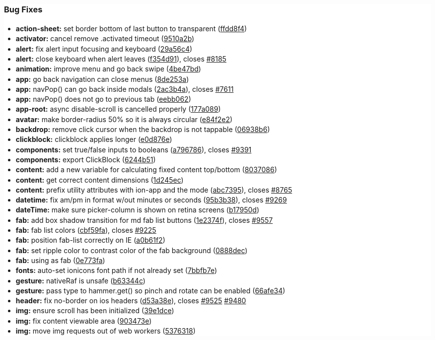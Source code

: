 
### Bug Fixes

* **action-sheet:** set border bottom of last button to transparent ([ffdd8f4](https://github.com/ionic-team/ionic/commit/ffdd8f4))
* **activator:** cancel remove .activated timeout ([9510a2b](https://github.com/ionic-team/ionic/commit/9510a2b))
* **alert:** fix alert input focusing and keyboard ([29a56c4](https://github.com/ionic-team/ionic/commit/29a56c4))
* **alert:** close keyboard when alert leaves ([f354d91](https://github.com/ionic-team/ionic/commit/f354d91)), closes [#8185](https://github.com/ionic-team/ionic/issues/8185)
* **animation:** improve menu and go back swipe ([4be47bd](https://github.com/ionic-team/ionic/commit/4be47bd))
* **app:** go back navigation can close menus ([8de253a](https://github.com/ionic-team/ionic/commit/8de253a))
* **app:** navPop() can go back inside modals ([2ac3b4a](https://github.com/ionic-team/ionic/commit/2ac3b4a)), closes [#7611](https://github.com/ionic-team/ionic/issues/7611)
* **app:** navPop() does not go to previous tab ([eebb062](https://github.com/ionic-team/ionic/commit/eebb062))
* **app-root:** async disable-scroll is cancelled properly ([177a089](https://github.com/ionic-team/ionic/commit/177a089))
* **avatar:** make border-radius 50% so it is always circular ([e84f2e2](https://github.com/ionic-team/ionic/commit/e84f2e2))
* **backdrop:** remove click cursor when the backdrop is not tappable ([06938b6](https://github.com/ionic-team/ionic/commit/06938b6))
* **clickblock:** clickblock applies longer ([e0d876e](https://github.com/ionic-team/ionic/commit/e0d876e))
* **components:** set true/false inputs to booleans ([a796786](https://github.com/ionic-team/ionic/commit/a796786)), closes [#9391](https://github.com/ionic-team/ionic/issues/9391)
* **components:** export ClickBlock ([6244b51](https://github.com/ionic-team/ionic/commit/6244b51))
* **content:** add a new variable for calculating fixed content top/bottom ([8037086](https://github.com/ionic-team/ionic/commit/8037086))
* **content:** get correct content dimensions ([1d245ec](https://github.com/ionic-team/ionic/commit/1d245ec))
* **content:** prefix utility attributes with ion-app and the mode ([abc7395](https://github.com/ionic-team/ionic/commit/abc7395)), closes [#8765](https://github.com/ionic-team/ionic/issues/8765)
* **datetime:** fix am/pm in format w/out minutes or seconds ([95b3b38](https://github.com/ionic-team/ionic/commit/95b3b38)), closes [#9269](https://github.com/ionic-team/ionic/issues/9269)
* **dateTime:** make sure picker-column is shown on retina screens ([b17950d](https://github.com/ionic-team/ionic/commit/b17950d))
* **fab:** add box shadow transition for md fab list buttons ([1e2374f](https://github.com/ionic-team/ionic/commit/1e2374f)), closes [#9557](https://github.com/ionic-team/ionic/issues/9557)
* **fab:** fab list colors ([cbf59fa](https://github.com/ionic-team/ionic/commit/cbf59fa)), closes [#9225](https://github.com/ionic-team/ionic/issues/9225)
* **fab:** position fab-list correctly on IE ([a0b61f2](https://github.com/ionic-team/ionic/commit/a0b61f2))
* **fab:** set ripple color to contrast color of the fab background ([0888dec](https://github.com/ionic-team/ionic/commit/0888dec))
* **fab:** using <a> as fab ([0e773fa](https://github.com/ionic-team/ionic/commit/0e773fa))
* **fonts:** auto-set ionicons font path if not already set ([7bbfb7e](https://github.com/ionic-team/ionic/commit/7bbfb7e))
* **gesture:** nativeRaf is unsafe ([b63344c](https://github.com/ionic-team/ionic/commit/b63344c))
* **gesture:** pass type to hammer.get() so pinch and rotate can be enabled ([66afe34](https://github.com/ionic-team/ionic/commit/66afe34))
* **header:** fix no-border on ios headers ([d53a38e](https://github.com/ionic-team/ionic/commit/d53a38e)), closes [#9525](https://github.com/ionic-team/ionic/issues/9525) [#9480](https://github.com/ionic-team/ionic/issues/9480)
* **img:** ensure scroll has been initialized ([39e1dce](https://github.com/ionic-team/ionic/commit/39e1dce))
* **img:** fix content viewable area ([903473e](https://github.com/ionic-team/ionic/commit/903473e))
* **img:** move img requests out of web workers ([5376318](https://github.com/ionic-team/ionic/commit/5376318))